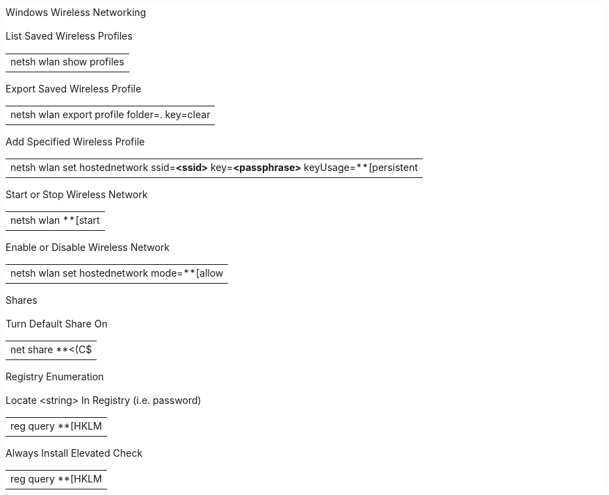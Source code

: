 <span id="anchor-265"></span>Windows Wireless Networking

<span id="anchor-266"></span>List Saved Wireless Profiles

|                          |
| ------------------------ |
| netsh wlan show profiles |

<span id="anchor-267"></span>Export Saved Wireless Profile

|                                              |
| -------------------------------------------- |
| netsh wlan export profile folder=. key=clear |

<span id="anchor-268"></span>Add Specified Wireless Profile

|                                                                                                             |
| ----------------------------------------------------------------------------------------------------------- |
| netsh wlan set hostednetwork ssid=**\<ssid\>** key=**\<passphrase\>** keyUsage=**\[persistent|temporary\]** |

<span id="anchor-269"></span>Start or Stop Wireless Network

|                                             |
| ------------------------------------------- |
| netsh wlan **\[start|stop\]** hostednetwork |

<span id="anchor-270"></span>Enable or Disable Wireless Network

|                                                          |
| -------------------------------------------------------- |
| netsh wlan set hostednetwork mode=**\[allow|disallow\]** |

<span id="anchor-271"></span>Shares

<span id="anchor-272"></span>Turn Default Share On

|                               |
| ----------------------------- |
| net share **\<(C$|ADMIN$)\>** |

<span id="anchor-273"></span>Registry Enumeration

<span id="anchor-274"></span>Locate \<string\> In Registry (i.e.
password)

|                                                             |
| ----------------------------------------------------------- |
| reg query **\[HKLM|HKCU\]** /f **\<string\>** /t REG\_SZ /s |

<span id="anchor-275"></span>Always Install Elevated Check

|                                                                                                       |
| ----------------------------------------------------------------------------------------------------- |
| reg query **\[HKLM|HKCU\]**\\SOFTWARE\\Policies\\Microsoft\\Windows\\Installer\\AlwaysInstallElevated |
